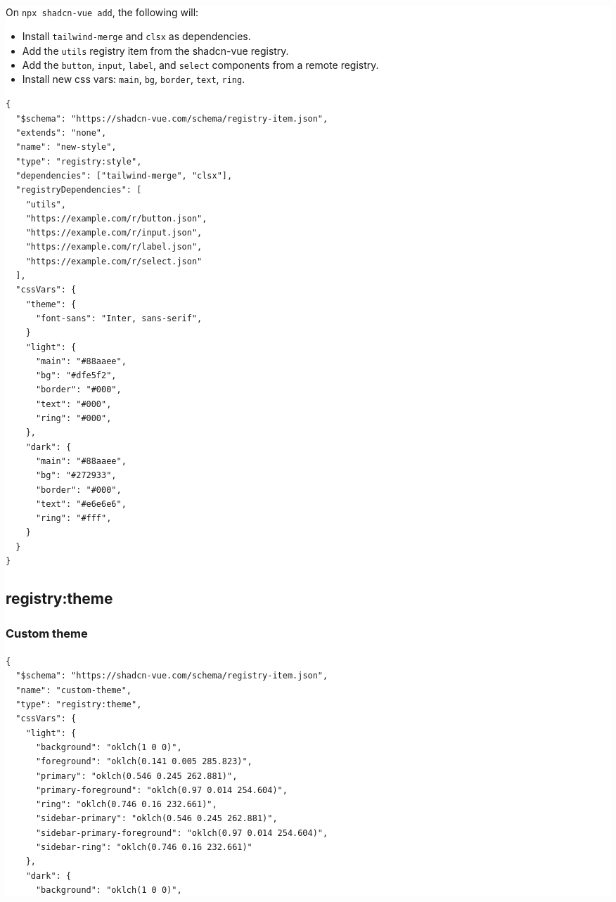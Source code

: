 On `npx shadcn-vue add`, the following will:

- Install `tailwind-merge` and `clsx` as dependencies.
- Add the `utils` registry item from the shadcn-vue registry.
- Add the `button`, `input`, `label`, and `select` components from a remote registry.
- Install new css vars: `main`, `bg`, `border`, `text`, `ring`.

```json:line-numbers title="example-style.json"
{
  "$schema": "https://shadcn-vue.com/schema/registry-item.json",
  "extends": "none",
  "name": "new-style",
  "type": "registry:style",
  "dependencies": ["tailwind-merge", "clsx"],
  "registryDependencies": [
    "utils",
    "https://example.com/r/button.json",
    "https://example.com/r/input.json",
    "https://example.com/r/label.json",
    "https://example.com/r/select.json"
  ],
  "cssVars": {
    "theme": {
      "font-sans": "Inter, sans-serif",
    }
    "light": {
      "main": "#88aaee",
      "bg": "#dfe5f2",
      "border": "#000",
      "text": "#000",
      "ring": "#000",
    },
    "dark": {
      "main": "#88aaee",
      "bg": "#272933",
      "border": "#000",
      "text": "#e6e6e6",
      "ring": "#fff",
    }
  }
}
```

## registry:theme

### Custom theme

```json:line-numbers title="example-theme.json"
{
  "$schema": "https://shadcn-vue.com/schema/registry-item.json",
  "name": "custom-theme",
  "type": "registry:theme",
  "cssVars": {
    "light": {
      "background": "oklch(1 0 0)",
      "foreground": "oklch(0.141 0.005 285.823)",
      "primary": "oklch(0.546 0.245 262.881)",
      "primary-foreground": "oklch(0.97 0.014 254.604)",
      "ring": "oklch(0.746 0.16 232.661)",
      "sidebar-primary": "oklch(0.546 0.245 262.881)",
      "sidebar-primary-foreground": "oklch(0.97 0.014 254.604)",
      "sidebar-ring": "oklch(0.746 0.16 232.661)"
    },
    "dark": {
      "background": "oklch(1 0 0)",
```